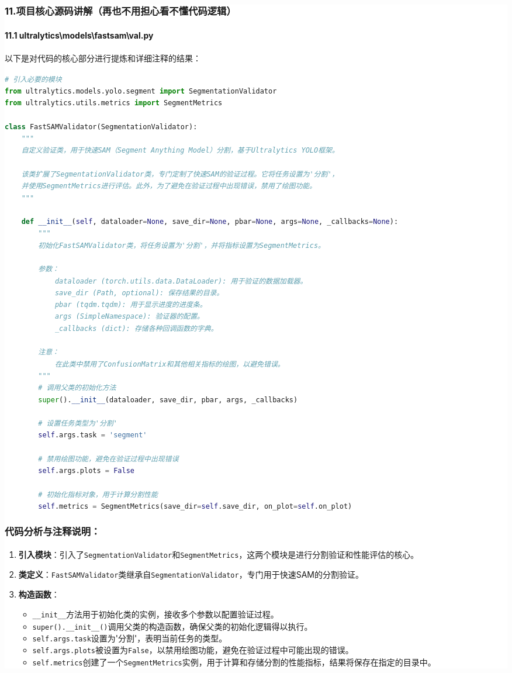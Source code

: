 ### 11.项目核心源码讲解（再也不用担心看不懂代码逻辑）

#### 11.1 ultralytics\models\fastsam\val.py

以下是对代码的核心部分进行提炼和详细注释的结果：

```python
# 引入必要的模块
from ultralytics.models.yolo.segment import SegmentationValidator
from ultralytics.utils.metrics import SegmentMetrics

class FastSAMValidator(SegmentationValidator):
    """
    自定义验证类，用于快速SAM（Segment Anything Model）分割，基于Ultralytics YOLO框架。

    该类扩展了SegmentationValidator类，专门定制了快速SAM的验证过程。它将任务设置为'分割'，
    并使用SegmentMetrics进行评估。此外，为了避免在验证过程中出现错误，禁用了绘图功能。
    """

    def __init__(self, dataloader=None, save_dir=None, pbar=None, args=None, _callbacks=None):
        """
        初始化FastSAMValidator类，将任务设置为'分割'，并将指标设置为SegmentMetrics。

        参数：
            dataloader (torch.utils.data.DataLoader): 用于验证的数据加载器。
            save_dir (Path, optional): 保存结果的目录。
            pbar (tqdm.tqdm): 用于显示进度的进度条。
            args (SimpleNamespace): 验证器的配置。
            _callbacks (dict): 存储各种回调函数的字典。

        注意：
            在此类中禁用了ConfusionMatrix和其他相关指标的绘图，以避免错误。
        """
        # 调用父类的初始化方法
        super().__init__(dataloader, save_dir, pbar, args, _callbacks)
        
        # 设置任务类型为'分割'
        self.args.task = 'segment'
        
        # 禁用绘图功能，避免在验证过程中出现错误
        self.args.plots = False
        
        # 初始化指标对象，用于计算分割性能
        self.metrics = SegmentMetrics(save_dir=self.save_dir, on_plot=self.on_plot)
```

### 代码分析与注释说明：

1. **引入模块**：引入了`SegmentationValidator`和`SegmentMetrics`，这两个模块是进行分割验证和性能评估的核心。

2. **类定义**：`FastSAMValidator`类继承自`SegmentationValidator`，专门用于快速SAM的分割验证。

3. **构造函数**：
   - `__init__`方法用于初始化类的实例，接收多个参数以配置验证过程。
   - `super().__init__()`调用父类的构造函数，确保父类的初始化逻辑得以执行。
   - `self.args.task`设置为'分割'，表明当前任务的类型。
   - `self.args.plots`被设置为`False`，以禁用绘图功能，避免在验证过程中可能出现的错误。
   - `self.metrics`创建了一个`SegmentMetrics`实例，用于计算和存储分割的性能指标，结果将保存在指定的目录中。
